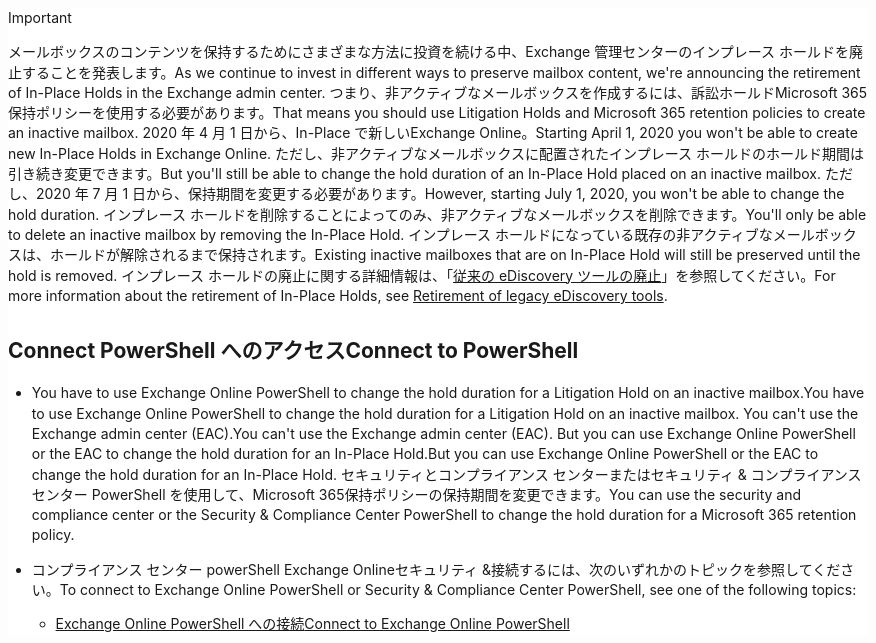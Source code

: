 > [!IMPORTANT]
> <span data-ttu-id="7277c-110">メールボックスのコンテンツを保持するためにさまざまな方法に投資を続ける中、Exchange 管理センターのインプレース ホールドを廃止することを発表します。</span><span class="sxs-lookup"><span data-stu-id="7277c-110">As we continue to invest in different ways to preserve mailbox content, we're announcing the retirement of In-Place Holds in the Exchange admin center.</span></span> <span data-ttu-id="7277c-111">つまり、非アクティブなメールボックスを作成するには、訴訟ホールドMicrosoft 365保持ポリシーを使用する必要があります。</span><span class="sxs-lookup"><span data-stu-id="7277c-111">That means you should use Litigation Holds and Microsoft 365 retention policies to create an inactive mailbox.</span></span> <span data-ttu-id="7277c-112">2020 年 4 月 1 日から、In-Place で新しいExchange Online。</span><span class="sxs-lookup"><span data-stu-id="7277c-112">Starting April 1, 2020 you won't be able to create new In-Place Holds in Exchange Online.</span></span> <span data-ttu-id="7277c-113">ただし、非アクティブなメールボックスに配置されたインプレース ホールドのホールド期間は引き続き変更できます。</span><span class="sxs-lookup"><span data-stu-id="7277c-113">But you'll still be able to change the hold duration of an In-Place Hold placed on an inactive mailbox.</span></span> <span data-ttu-id="7277c-114">ただし、2020 年 7 月 1 日から、保持期間を変更する必要があります。</span><span class="sxs-lookup"><span data-stu-id="7277c-114">However, starting July 1, 2020, you won't be able to change the hold duration.</span></span> <span data-ttu-id="7277c-115">インプレース ホールドを削除することによってのみ、非アクティブなメールボックスを削除できます。</span><span class="sxs-lookup"><span data-stu-id="7277c-115">You'll only be able to delete an inactive mailbox by removing the In-Place Hold.</span></span> <span data-ttu-id="7277c-116">インプレース ホールドになっている既存の非アクティブなメールボックスは、ホールドが解除されるまで保持されます。</span><span class="sxs-lookup"><span data-stu-id="7277c-116">Existing inactive mailboxes that are on In-Place Hold will still be preserved until the hold is removed.</span></span> <span data-ttu-id="7277c-117">インプレース ホールドの廃止に関する詳細情報は、「[従来の eDiscovery ツールの廃止](legacy-ediscovery-retirement.md)」を参照してください。</span><span class="sxs-lookup"><span data-stu-id="7277c-117">For more information about the retirement of In-Place Holds, see [Retirement of legacy eDiscovery tools](legacy-ediscovery-retirement.md).</span></span>
  
## <a name="connect-to-powershell"></a><span data-ttu-id="7277c-118">Connect PowerShell へのアクセス</span><span class="sxs-lookup"><span data-stu-id="7277c-118">Connect to PowerShell</span></span>

- <span data-ttu-id="7277c-119">You have to use Exchange Online PowerShell to change the hold duration for a Litigation Hold on an inactive mailbox.</span><span class="sxs-lookup"><span data-stu-id="7277c-119">You have to use Exchange Online PowerShell to change the hold duration for a Litigation Hold on an inactive mailbox.</span></span> <span data-ttu-id="7277c-120">You can't use the Exchange admin center (EAC).</span><span class="sxs-lookup"><span data-stu-id="7277c-120">You can't use the Exchange admin center (EAC).</span></span> <span data-ttu-id="7277c-121">But you can use Exchange Online PowerShell or the EAC to change the hold duration for an In-Place Hold.</span><span class="sxs-lookup"><span data-stu-id="7277c-121">But you can use Exchange Online PowerShell or the EAC to change the hold duration for an In-Place Hold.</span></span> <span data-ttu-id="7277c-122">セキュリティとコンプライアンス センターまたはセキュリティ & コンプライアンス センター PowerShell を使用して、Microsoft 365保持ポリシーの保持期間を変更できます。</span><span class="sxs-lookup"><span data-stu-id="7277c-122">You can use the security and compliance center or the Security & Compliance Center PowerShell to change the hold duration for a Microsoft 365 retention policy.</span></span>
    
- <span data-ttu-id="7277c-123">コンプライアンス センター powerShell Exchange Onlineセキュリティ &接続するには、次のいずれかのトピックを参照してください。</span><span class="sxs-lookup"><span data-stu-id="7277c-123">To connect to Exchange Online PowerShell or Security & Compliance Center PowerShell, see one of the following topics:</span></span>
    
  - [<span data-ttu-id="7277c-124">Exchange Online PowerShell への接続</span><span class="sxs-lookup"><span data-stu-id="7277c-124">Connect to Exchange Online PowerShell</span></span>](/powershell/exchange/connect-to-exchange-online-powershell)
    